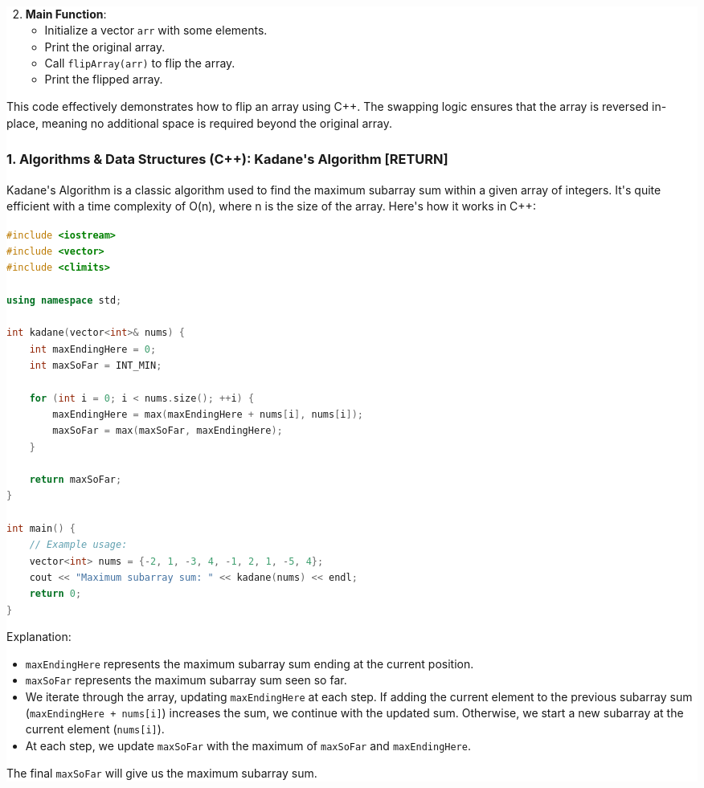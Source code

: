 2. **Main Function**:
   * Initialize a vector `arr` with some elements.
   * Print the original array.
   * Call `flipArray(arr)` to flip the array.
   * Print the flipped array.

This code effectively demonstrates how to flip an array using C++. The swapping logic ensures that the array is reversed in-place, meaning no additional space is required beyond the original array.

### 1. Algorithms & Data Structures (C++): Kadane's Algorithm [RETURN]

Kadane's Algorithm is a classic algorithm used to find the maximum subarray sum within a given array of integers. It's quite efficient with a time complexity of O(n), where n is the size of the array. Here's how it works in C++:

```cpp
#include <iostream>
#include <vector>
#include <climits>

using namespace std;

int kadane(vector<int>& nums) {
    int maxEndingHere = 0;
    int maxSoFar = INT_MIN;

    for (int i = 0; i < nums.size(); ++i) {
        maxEndingHere = max(maxEndingHere + nums[i], nums[i]);
        maxSoFar = max(maxSoFar, maxEndingHere);
    }

    return maxSoFar;
}

int main() {
    // Example usage:
    vector<int> nums = {-2, 1, -3, 4, -1, 2, 1, -5, 4};
    cout << "Maximum subarray sum: " << kadane(nums) << endl;
    return 0;
}
```

Explanation:

* `maxEndingHere` represents the maximum subarray sum ending at the current position.
* `maxSoFar` represents the maximum subarray sum seen so far.
* We iterate through the array, updating `maxEndingHere` at each step. If adding the current element to the previous subarray sum (`maxEndingHere + nums[i]`) increases the sum, we continue with the updated sum. Otherwise, we start a new subarray at the current element (`nums[i]`).
* At each step, we update `maxSoFar` with the maximum of `maxSoFar` and `maxEndingHere`.

The final `maxSoFar` will give us the maximum subarray sum.
